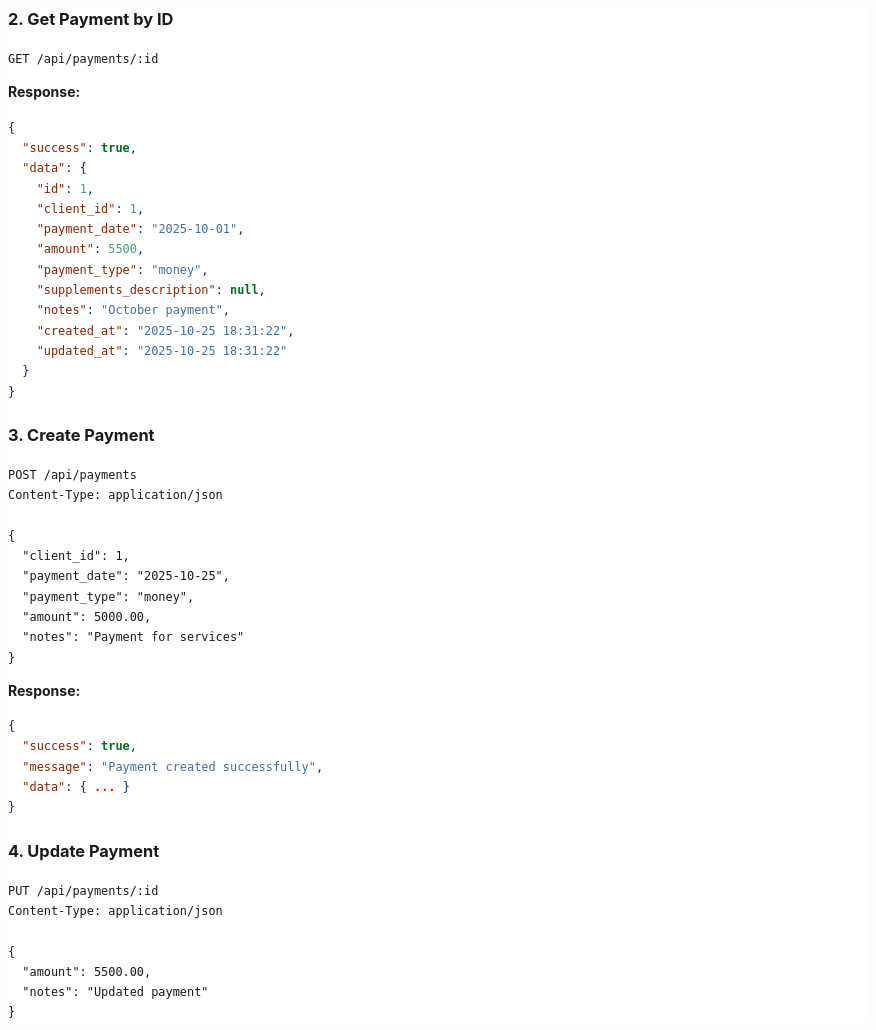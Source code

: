 ### 2. Get Payment by ID
```
GET /api/payments/:id
```

**Response:**
```json
{
  "success": true,
  "data": {
    "id": 1,
    "client_id": 1,
    "payment_date": "2025-10-01",
    "amount": 5500,
    "payment_type": "money",
    "supplements_description": null,
    "notes": "October payment",
    "created_at": "2025-10-25 18:31:22",
    "updated_at": "2025-10-25 18:31:22"
  }
}
```

### 3. Create Payment
```
POST /api/payments
Content-Type: application/json

{
  "client_id": 1,
  "payment_date": "2025-10-25",
  "payment_type": "money",
  "amount": 5000.00,
  "notes": "Payment for services"
}
```

**Response:**
```json
{
  "success": true,
  "message": "Payment created successfully",
  "data": { ... }
}
```

### 4. Update Payment
```
PUT /api/payments/:id
Content-Type: application/json

{
  "amount": 5500.00,
  "notes": "Updated payment"
}
```
